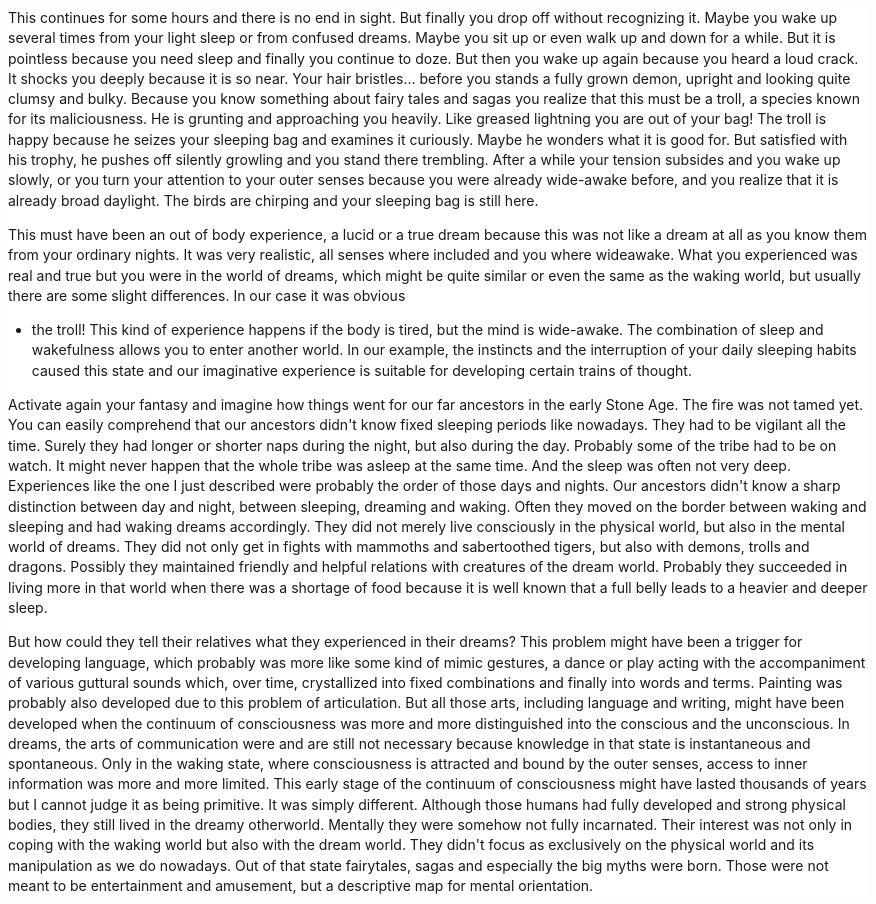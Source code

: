 This continues for some hours and there is no end in sight. But finally you drop off without recognizing it. Maybe you wake up several times from your light sleep or from confused dreams. Maybe you sit up or even walk up and down for a while. But it is pointless because you need sleep and finally you continue to doze. But then you wake up again because you heard a loud crack. It shocks you deeply because it is so near. Your hair bristles... before you stands a fully grown demon, upright and looking quite clumsy and bulky. Because you know something about fairy tales and sagas you realize that this must be a troll, a species known for its maliciousness. He is grunting and approaching you heavily. Like greased lightning you are out of your bag! The troll is happy because he seizes your sleeping bag and examines it curiously. Maybe he wonders what it is good for. But satisfied with his trophy, he pushes off silently growling and you stand there trembling. After a while your tension subsides and you wake up slowly, or you turn your attention to your outer senses because you were already wide-awake before, and you realize that it is already broad daylight. The birds are chirping and your sleeping bag is still here.

This must have been an out of body experience, a lucid or a true dream because this was not like a dream at all as you know them from your ordinary nights. It was very realistic, all senses where included and you where wideawake. What you experienced was real and true but you were in the world of dreams, which might be quite similar or even the same as the waking world, but usually there are some slight differences. In our case it was obvious

- the troll! This kind of experience happens if the body is tired, but the mind is wide-awake. The combination of sleep and wakefulness allows you to enter another world. In our example, the instincts and the interruption of your daily sleeping habits caused this state and our imaginative experience is suitable for developing certain trains of thought.

Activate again your fantasy and imagine how things went for our far ancestors in the early Stone Age. The fire was not tamed yet. You can easily comprehend that our ancestors didn't know fixed sleeping periods like nowadays. They had to be vigilant all the time. Surely they had longer or shorter naps during the night, but also during the day. Probably some of the tribe had to be on watch. It might never happen that the whole tribe was asleep at the same time. And the sleep was often not very deep. Experiences like the one I just described were probably the order of those days and nights. Our ancestors didn't know a sharp distinction between day and night, between sleeping, dreaming and waking. Often they moved on the border between waking and sleeping and had waking dreams accordingly. They did not merely live consciously in the physical world, but also in the mental world of dreams. They did not only get in fights with mammoths and sabertoothed tigers, but also with demons, trolls and dragons. Possibly they maintained friendly and helpful relations with creatures of the dream world. Probably they succeeded in living more in that world when there was a shortage of food because it is well known that a full belly leads to a heavier and deeper sleep.

But how could they tell their relatives what they experienced in their dreams? This problem might have been a trigger for developing language, which probably was more like some kind of mimic gestures, a dance or play acting with the accompaniment of various guttural sounds which, over time, crystallized into fixed combinations and finally into words and terms. Painting was probably also developed due to this problem of articulation. But all those arts, including language and writing, might have been developed when the continuum of consciousness was more and more distinguished into the conscious and the unconscious. In dreams, the arts of communication were and are still not necessary because knowledge in that state is instantaneous and spontaneous. Only in the waking state, where consciousness is attracted and bound by the outer senses, access to inner information was more and more limited. This early stage of the continuum of consciousness might have lasted thousands of years but I cannot judge it as being primitive. It was simply different. Although those humans had fully developed and strong physical bodies, they still lived in the dreamy otherworld. Mentally they were somehow not fully incarnated. Their interest was not only in coping with the waking world but also with the dream world. They didn't focus as exclusively on the physical world and its manipulation as we do nowadays. Out of that state fairytales, sagas and especially the big myths were born. Those were not meant to be entertainment and amusement, but a descriptive map for mental orientation.
